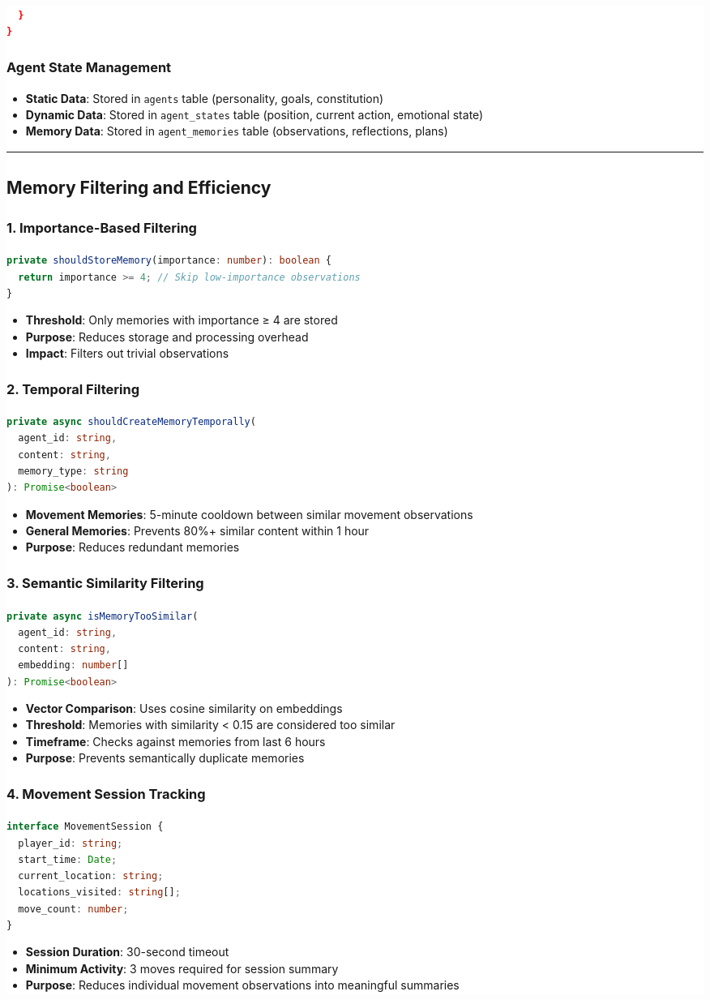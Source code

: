 ```json
  }
}
```

### Agent State Management
- **Static Data**: Stored in `agents` table (personality, goals, constitution)
- **Dynamic Data**: Stored in `agent_states` table (position, current action, emotional state)
- **Memory Data**: Stored in `agent_memories` table (observations, reflections, plans)

---

## Memory Filtering and Efficiency

### 1. Importance-Based Filtering
```typescript
private shouldStoreMemory(importance: number): boolean {
  return importance >= 4; // Skip low-importance observations
}
```
- **Threshold**: Only memories with importance ≥ 4 are stored
- **Purpose**: Reduces storage and processing overhead
- **Impact**: Filters out trivial observations

### 2. Temporal Filtering
```typescript
private async shouldCreateMemoryTemporally(
  agent_id: string, 
  content: string, 
  memory_type: string
): Promise<boolean>
```
- **Movement Memories**: 5-minute cooldown between similar movement observations
- **General Memories**: Prevents 80%+ similar content within 1 hour
- **Purpose**: Reduces redundant memories

### 3. Semantic Similarity Filtering
```typescript
private async isMemoryTooSimilar(
  agent_id: string, 
  content: string, 
  embedding: number[]
): Promise<boolean>
```
- **Vector Comparison**: Uses cosine similarity on embeddings
- **Threshold**: Memories with similarity < 0.15 are considered too similar
- **Timeframe**: Checks against memories from last 6 hours
- **Purpose**: Prevents semantically duplicate memories

### 4. Movement Session Tracking
```typescript
interface MovementSession {
  player_id: string;
  start_time: Date;
  current_location: string;
  locations_visited: string[];
  move_count: number;
}
```
- **Session Duration**: 30-second timeout
- **Minimum Activity**: 3 moves required for session summary
- **Purpose**: Reduces individual movement observations into meaningful summaries
